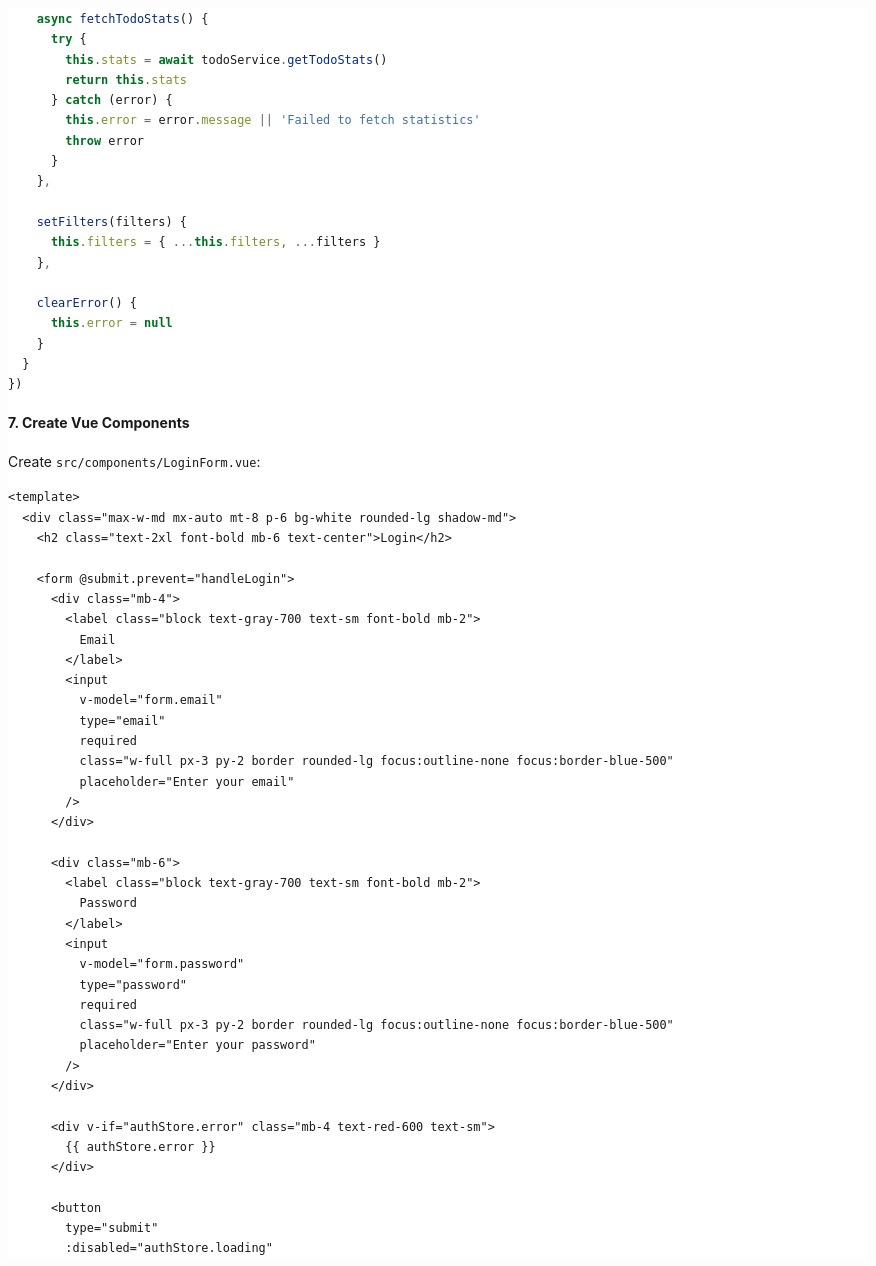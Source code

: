 ```javascript
    async fetchTodoStats() {
      try {
        this.stats = await todoService.getTodoStats()
        return this.stats
      } catch (error) {
        this.error = error.message || 'Failed to fetch statistics'
        throw error
      }
    },

    setFilters(filters) {
      this.filters = { ...this.filters, ...filters }
    },

    clearError() {
      this.error = null
    }
  }
})
```

#### 7. Create Vue Components

Create `src/components/LoginForm.vue`:
```vue
<template>
  <div class="max-w-md mx-auto mt-8 p-6 bg-white rounded-lg shadow-md">
    <h2 class="text-2xl font-bold mb-6 text-center">Login</h2>
    
    <form @submit.prevent="handleLogin">
      <div class="mb-4">
        <label class="block text-gray-700 text-sm font-bold mb-2">
          Email
        </label>
        <input
          v-model="form.email"
          type="email"
          required
          class="w-full px-3 py-2 border rounded-lg focus:outline-none focus:border-blue-500"
          placeholder="Enter your email"
        />
      </div>
      
      <div class="mb-6">
        <label class="block text-gray-700 text-sm font-bold mb-2">
          Password
        </label>
        <input
          v-model="form.password"
          type="password"
          required
          class="w-full px-3 py-2 border rounded-lg focus:outline-none focus:border-blue-500"
          placeholder="Enter your password"
        />
      </div>
      
      <div v-if="authStore.error" class="mb-4 text-red-600 text-sm">
        {{ authStore.error }}
      </div>
      
      <button
        type="submit"
        :disabled="authStore.loading"
```